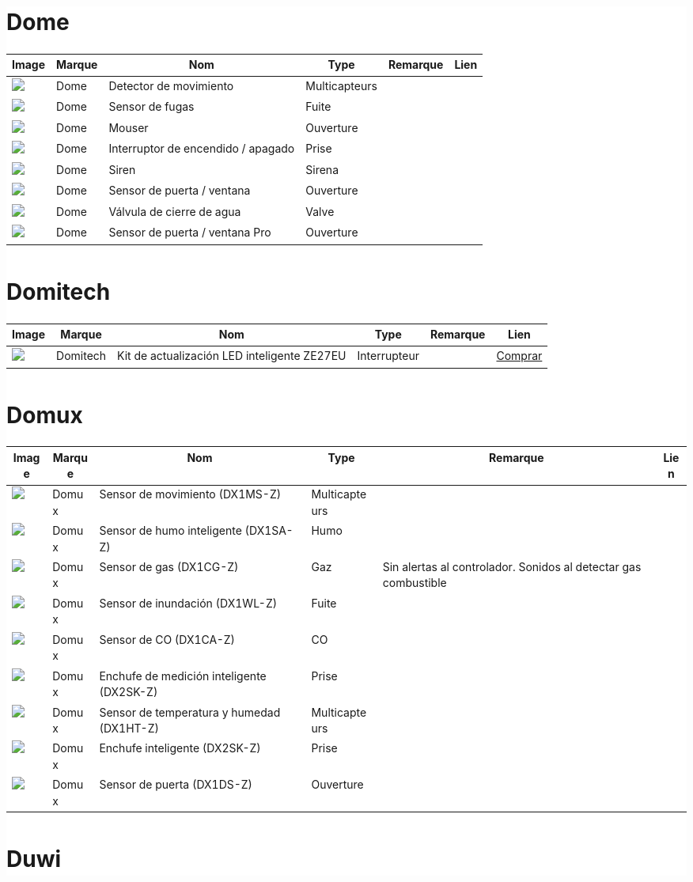 # Dome

|Image|Marque|Nom|Type|Remarque|Lien|
|---|---|---|---|---|---|
|<img src="../../es_ES/zwave/images/543.3.131_motion-sensor.jpg" width="60" />|Dome|Detector de movimiento|Multicapteurs|||
|<img src="../../es_ES/zwave/images/543.3.133_leak.sensor.jpg" width="60" />|Dome|Sensor de fugas|Fuite|||
|<img src="../../es_ES/zwave/images/543.3.134_mouser.jpg" width="60" />|Dome|Mouser|Ouverture|||
|<img src="../../es_ES/zwave/images/543.3.135_on_off_plug_in_switch.jpg" width="60" />|Dome|Interruptor de encendido / apagado|Prise|||
|<img src="../../es_ES/zwave/images/543.3.136_siren.jpg" width="60" />|Dome|Siren|Sirena|||
|<img src="../../es_ES/zwave/images/543.3.257_door.window.sensor.jpg" width="60" />|Dome|Sensor de puerta / ventana|Ouverture|||
|<img src="../../es_ES/zwave/images/543.3.2_water_valve.jpg" width="60" />|Dome|Válvula de cierre de agua|Valve|||
|<img src="../../es_ES/zwave/images/543.3.513_door.window.sensor.pro.jpg" width="60" />|Dome|Sensor de puerta / ventana Pro|Ouverture|||

# Domitech

|Image|Marque|Nom|Type|Remarque|Lien|
|---|---|---|---|---|---|
|<img src="../../es_ES/zwave/images/526.19522.12596_ze27eu.jpg" width="60" />|Domitech|Kit de actualización LED inteligente ZE27EU|Interrupteur||[Comprar](http://www.domadoo.fr/fr/peripheriques/3226-domitech-ampoule-led-dimmable-z-wave-zbulb-869166000060.html)|

# Domux

|Image|Marque|Nom|Type|Remarque|Lien|
|---|---|---|---|---|---|
|<img src="../../es_ES/zwave/images/540.32769.4096_dx1msz_motion_sensor.jpg" width="60" />|Domux|Sensor de movimiento (DX1MS-Z)|Multicapteurs|||
|<img src="../../es_ES/zwave/images/540.32770.4096_dx1saz_smoke_sensor.jpg" width="60" />|Domux|Sensor de humo inteligente (DX1SA-Z)|Humo|||
|<img src="../../es_ES/zwave/images/540.32771.4096_dx1cgz_gaz_sensor.jpg" width="60" />|Domux|Sensor de gas (DX1CG-Z)|Gaz|Sin alertas al controlador. Sonidos al detectar gas combustible||
|<img src="../../es_ES/zwave/images/540.32772.4096_dx1wlz_flood_sensor.jpg" width="60" />|Domux|Sensor de inundación (DX1WL-Z)|Fuite|||
|<img src="../../es_ES/zwave/images/540.32773.4096_dx1caz_co_sensor.jpg" width="60" />|Domux|Sensor de CO (DX1CA-Z)|CO|||
|<img src="../../es_ES/zwave/images/540.32774.4096_dx2skz_wallplug.jpg" width="60" />|Domux|Enchufe de medición inteligente (DX2SK-Z)|Prise|||
|<img src="../../es_ES/zwave/images/540.32775.4096_dx1htz_2in1_sensor.jpg" width="60" />|Domux|Sensor de temperatura y humedad (DX1HT-Z)|Multicapteurs|||
|<img src="../../es_ES/zwave/images/540.32776.4096_dx2skz_wallplug.jpg" width="60" />|Domux|Enchufe inteligente (DX2SK-Z)|Prise|||
|<img src="../../es_ES/zwave/images/540.360.360_dx1dsz_door_sensor.jpg" width="60" />|Domux|Sensor de puerta (DX1DS-Z)|Ouverture|||

# Duwi
